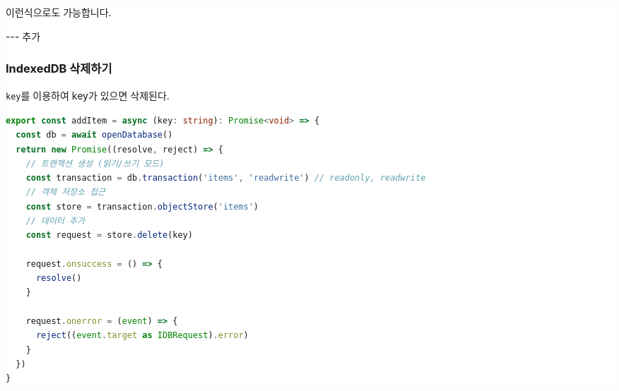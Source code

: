 이런식으로도 가능합니다.

--- 추가

### IndexedDB 삭제하기

`key`를 이용하여 key가 있으면 삭제된다.

```ts
export const addItem = async (key: string): Promise<void> => {
  const db = await openDatabase()
  return new Promise((resolve, reject) => {
    // 트랜잭션 생성 (읽기/쓰기 모드)
    const transaction = db.transaction('items', 'readwrite') // readonly, readwrite
    // 객체 저장소 접근
    const store = transaction.objectStore('items')
    // 데이터 추가
    const request = store.delete(key)

    request.onsuccess = () => {
      resolve()
    }

    request.onerror = (event) => {
      reject((event.target as IDBRequest).error)
    }
  })
}
```
